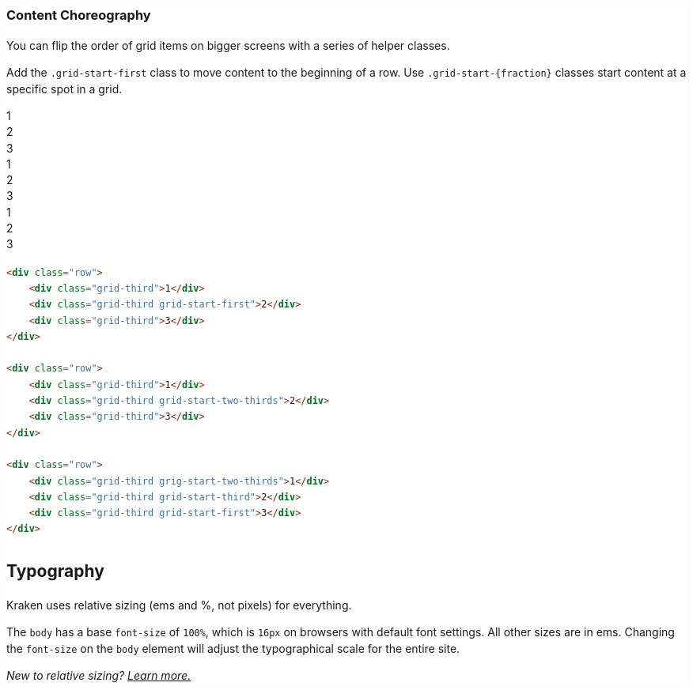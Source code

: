 ### Content Choreography

You can flip the order of grid items on bigger screens with a series of helper classes.

Add the `.grid-start-first` class to move content to the beginning of a row. Use `.grid-start-{fraction}` classes start content at a specific spot in a grid.

<div class="row">
	<div class="grid-third grid-highlight">1</div>
	<div class="grid-third grid-start-first grid-highlight">2</div>
	<div class="grid-third grid-highlight">3</div>
</div>

<div class="row">
	<div class="grid-third grid-highlight">1</div>
	<div class="grid-third grid-start-two-thirds grid-highlight">2</div>
	<div class="grid-third grid-highlight">3</div>
</div>

<div class="row">
	<div class="grid-third grig-start-two-thirds grid-highlight">1</div>
	<div class="grid-third grid-start-third grid-highlight">2</div>
	<div class="grid-third grid-start-first grid-highlight">3</div>
</div>

```html
<div class="row">
	<div class="grid-third">1</div>
	<div class="grid-third grid-start-first">2</div>
	<div class="grid-third">3</div>
</div>

<div class="row">
	<div class="grid-third">1</div>
	<div class="grid-third grid-start-two-thirds">2</div>
	<div class="grid-third">3</div>
</div>

<div class="row">
	<div class="grid-third grig-start-two-thirds">1</div>
	<div class="grid-third grid-start-third">2</div>
	<div class="grid-third grid-start-first">3</div>
</div>
```

## Typography

Kraken uses relative sizing (ems and %, not pixels) for everything.

The `body` has a base `font-size` of `100%`, which is `16px` on browsers with default font settings. All other sizes are in ems. Changing the `font-size` on the `body` element will adjust the typographical scale for the entire site.</p>

*New to relative sizing? [Learn more.](http://gomakethings.com/working-with-relative-sizing/)*

